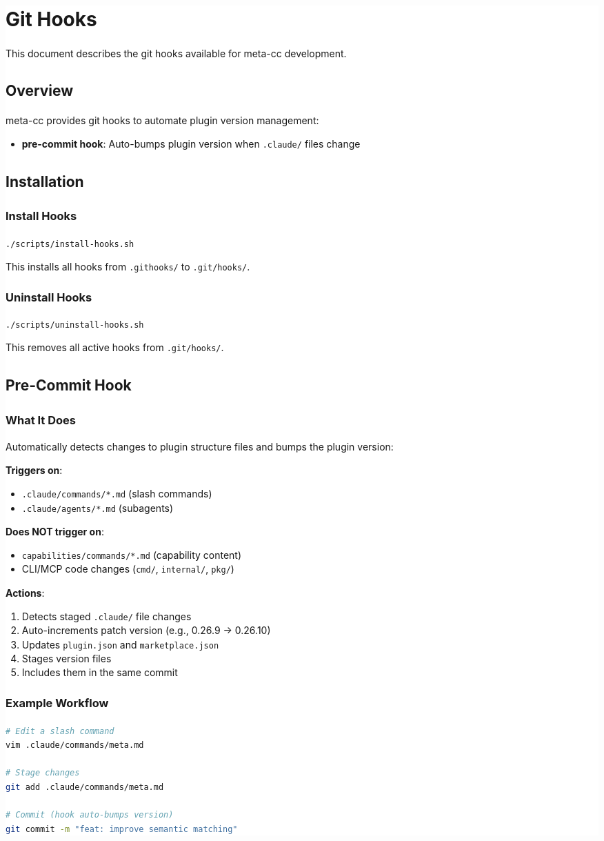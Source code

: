 # Git Hooks

This document describes the git hooks available for meta-cc development.

## Overview

meta-cc provides git hooks to automate plugin version management:

- **pre-commit hook**: Auto-bumps plugin version when `.claude/` files change

## Installation

### Install Hooks

```bash
./scripts/install-hooks.sh
```

This installs all hooks from `.githooks/` to `.git/hooks/`.

### Uninstall Hooks

```bash
./scripts/uninstall-hooks.sh
```

This removes all active hooks from `.git/hooks/`.

## Pre-Commit Hook

### What It Does

Automatically detects changes to plugin structure files and bumps the plugin version:

**Triggers on**:
- `.claude/commands/*.md` (slash commands)
- `.claude/agents/*.md` (subagents)

**Does NOT trigger on**:
- `capabilities/commands/*.md` (capability content)
- CLI/MCP code changes (`cmd/`, `internal/`, `pkg/`)

**Actions**:
1. Detects staged `.claude/` file changes
2. Auto-increments patch version (e.g., 0.26.9 → 0.26.10)
3. Updates `plugin.json` and `marketplace.json`
4. Stages version files
5. Includes them in the same commit

### Example Workflow

```bash
# Edit a slash command
vim .claude/commands/meta.md

# Stage changes
git add .claude/commands/meta.md

# Commit (hook auto-bumps version)
git commit -m "feat: improve semantic matching"
```
